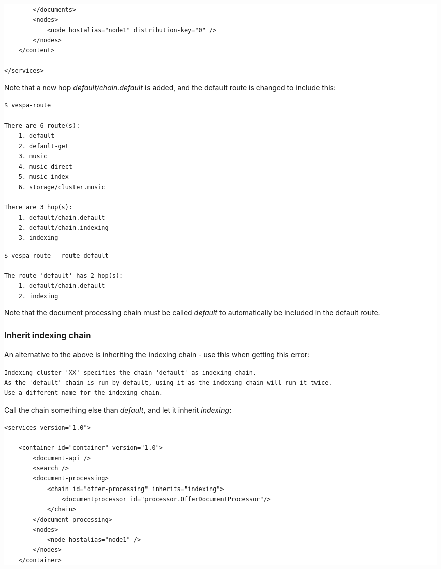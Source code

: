 ```
        </documents>
        <nodes>
            <node hostalias="node1" distribution-key="0" />
        </nodes>
    </content>

</services>
```

Note that a new hop *default/chain.default* is added,
and the default route is changed to include this:

```
$ vespa-route

There are 6 route(s):
    1. default
    2. default-get
    3. music
    4. music-direct
    5. music-index
    6. storage/cluster.music

There are 3 hop(s):
    1. default/chain.default
    2. default/chain.indexing
    3. indexing
```
```
$ vespa-route --route default

The route 'default' has 2 hop(s):
    1. default/chain.default
    2. indexing
```

Note that the document processing chain must be called *default*
to automatically be included in the default route.

### Inherit indexing chain

An alternative to the above is inheriting the indexing chain - use this when getting this error:

```
Indexing cluster 'XX' specifies the chain 'default' as indexing chain.
As the 'default' chain is run by default, using it as the indexing chain will run it twice.
Use a different name for the indexing chain.
```

Call the chain something else than *default*, and let it inherit *indexing*:

```
<services version="1.0">

    <container id="container" version="1.0">
        <document-api />
        <search />
        <document-processing>
            <chain id="offer-processing" inherits="indexing">
                <documentprocessor id="processor.OfferDocumentProcessor"/>
            </chain>
        </document-processing>
        <nodes>
            <node hostalias="node1" />
        </nodes>
    </container>

```